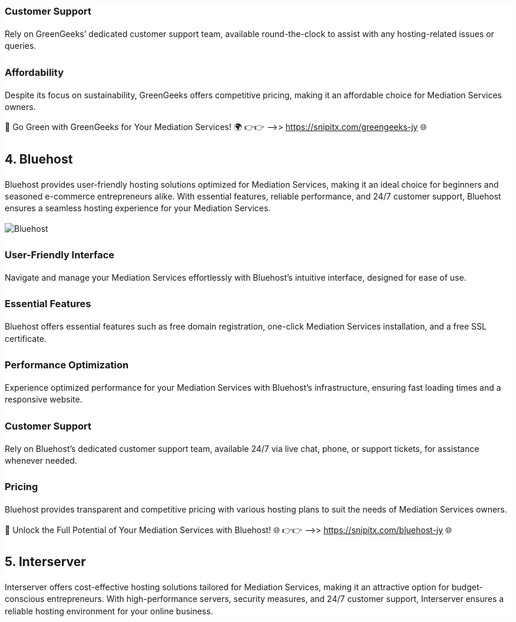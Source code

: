 ### Customer Support
Rely on GreenGeeks’ dedicated customer support team, available round-the-clock to assist with any hosting-related issues or queries.

### Affordability
Despite its focus on sustainability, GreenGeeks offers competitive pricing, making it an affordable choice for Mediation Services owners.

🌿 Go Green with GreenGeeks for Your Mediation Services! 🌍
👉👉 -->> https://snipitx.com/greengeeks-jy 🌐

## 4. Bluehost

Bluehost provides user-friendly hosting solutions optimized for Mediation Services, making it an ideal choice for beginners and seasoned e-commerce entrepreneurs alike. With essential features, reliable performance, and 24/7 customer support, Bluehost ensures a seamless hosting experience for your Mediation Services.

![Bluehost](https://i.imgur.com/PasFF9E.jpeg "Bluehost Hosting")

### User-Friendly Interface
Navigate and manage your Mediation Services effortlessly with Bluehost’s intuitive interface, designed for ease of use.

### Essential Features
Bluehost offers essential features such as free domain registration, one-click Mediation Services installation, and a free SSL certificate.

### Performance Optimization
Experience optimized performance for your Mediation Services with Bluehost’s infrastructure, ensuring fast loading times and a responsive website.

### Customer Support
Rely on Bluehost’s dedicated customer support team, available 24/7 via live chat, phone, or support tickets, for assistance whenever needed.

### Pricing
Bluehost provides transparent and competitive pricing with various hosting plans to suit the needs of Mediation Services owners.

🚀 Unlock the Full Potential of Your Mediation Services with Bluehost! 🌐
👉👉 -->> https://snipitx.com/bluehost-jy 🌐

## 5. Interserver

Interserver offers cost-effective hosting solutions tailored for Mediation Services, making it an attractive option for budget-conscious entrepreneurs. With high-performance servers, security measures, and 24/7 customer support, Interserver ensures a reliable hosting environment for your online business.

